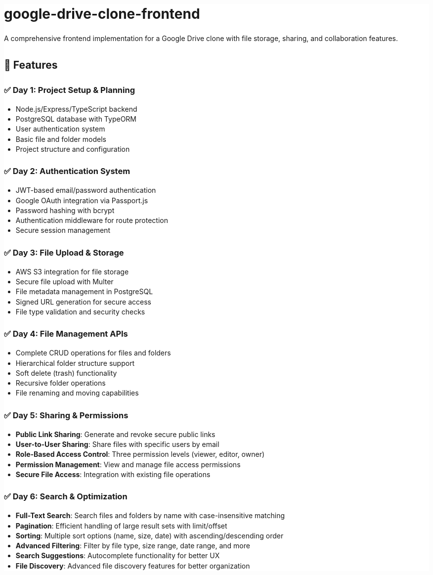 # google-drive-clone-frontend

A comprehensive frontend implementation for a Google Drive clone with file storage, sharing, and collaboration features.

## 🚀 Features

### ✅ Day 1: Project Setup & Planning
- Node.js/Express/TypeScript backend
- PostgreSQL database with TypeORM
- User authentication system
- Basic file and folder models
- Project structure and configuration

### ✅ Day 2: Authentication System
- JWT-based email/password authentication
- Google OAuth integration via Passport.js
- Password hashing with bcrypt
- Authentication middleware for route protection
- Secure session management

### ✅ Day 3: File Upload & Storage
- AWS S3 integration for file storage
- Secure file upload with Multer
- File metadata management in PostgreSQL
- Signed URL generation for secure access
- File type validation and security checks

### ✅ Day 4: File Management APIs
- Complete CRUD operations for files and folders
- Hierarchical folder structure support
- Soft delete (trash) functionality
- Recursive folder operations
- File renaming and moving capabilities

### ✅ Day 5: Sharing & Permissions
- **Public Link Sharing**: Generate and revoke secure public links
- **User-to-User Sharing**: Share files with specific users by email
- **Role-Based Access Control**: Three permission levels (viewer, editor, owner)
- **Permission Management**: View and manage file access permissions
- **Secure File Access**: Integration with existing file operations

### ✅ Day 6: Search & Optimization
- **Full-Text Search**: Search files and folders by name with case-insensitive matching
- **Pagination**: Efficient handling of large result sets with limit/offset
- **Sorting**: Multiple sort options (name, size, date) with ascending/descending order
- **Advanced Filtering**: Filter by file type, size range, date range, and more
- **Search Suggestions**: Autocomplete functionality for better UX
- **File Discovery**: Advanced file discovery features for better organization
